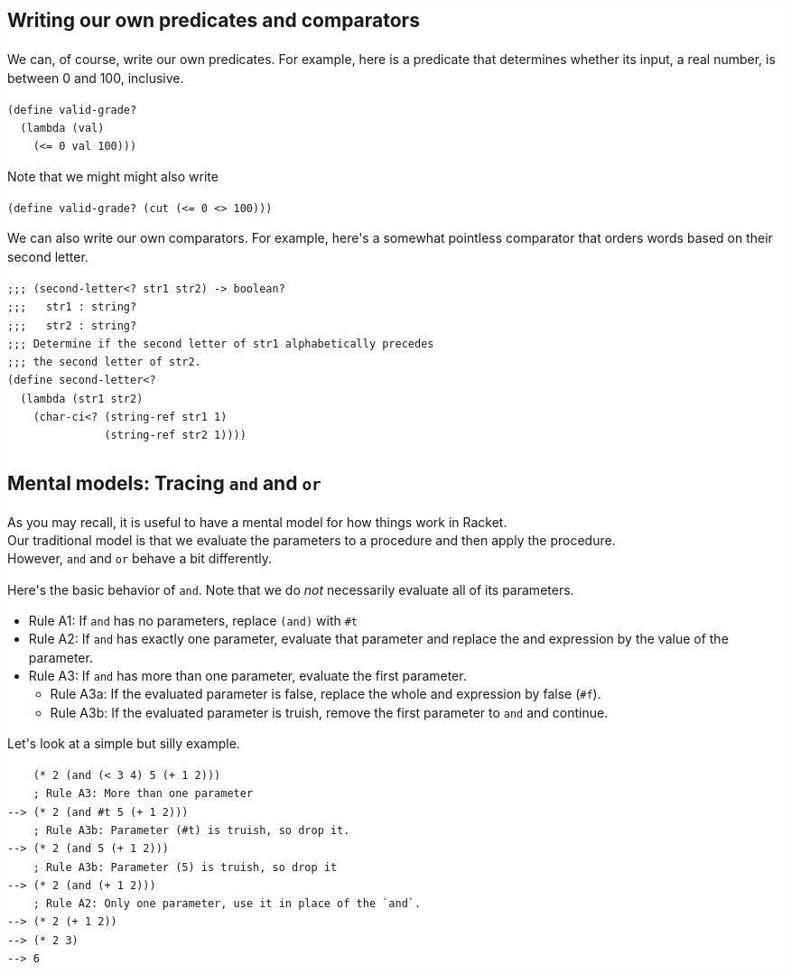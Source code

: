 ## Writing our own predicates and comparators

We can, of course, write our own predicates.  For example, here is a
predicate that determines whether its input, a real number, is between
0 and 100, inclusive.

```
(define valid-grade?
  (lambda (val)
    (<= 0 val 100)))
```

Note that we might might also write

```
(define valid-grade? (cut (<= 0 <> 100)))
```

We can also write our own comparators.  For example, here's a somewhat
pointless comparator that orders words based on their second letter.

```
;;; (second-letter<? str1 str2) -> boolean?
;;;   str1 : string?
;;;   str2 : string?
;;; Determine if the second letter of str1 alphabetically precedes 
;;; the second letter of str2.
(define second-letter<?
  (lambda (str1 str2)
    (char-ci<? (string-ref str1 1) 
               (string-ref str2 1))))
```



## Mental models: Tracing `and` and `or`

As you may recall, it is useful to have a mental model for how things work in Racket.  
Our traditional model is that we evaluate the parameters to a procedure and then apply the procedure.  
However, `and` and `or` behave a bit differently.  

Here's the basic behavior of `and`.
Note that we do *not* necessarily evaluate all of its parameters.

* Rule A1: If `and` has no parameters, replace `(and)` with `#t`
* Rule A2: If `and` has exactly one parameter, evaluate that parameter and replace the and expression by the value of the parameter.
* Rule A3: If `and` has more than one parameter, evaluate the first parameter.
    * Rule A3a: If the evaluated parameter is false, replace the whole and expression by false (`#f`).
    * Rule A3b: If the evaluated parameter is truish, remove the first parameter to `and` and continue.

Let's look at a simple but silly example.

```
    (* 2 (and (< 3 4) 5 (+ 1 2)))
    ; Rule A3: More than one parameter
--> (* 2 (and #t 5 (+ 1 2)))
    ; Rule A3b: Parameter (#t) is truish, so drop it.
--> (* 2 (and 5 (+ 1 2)))
    ; Rule A3b: Parameter (5) is truish, so drop it
--> (* 2 (and (+ 1 2)))
    ; Rule A2: Only one parameter, use it in place of the `and`.
--> (* 2 (+ 1 2))
--> (* 2 3)
--> 6
```
